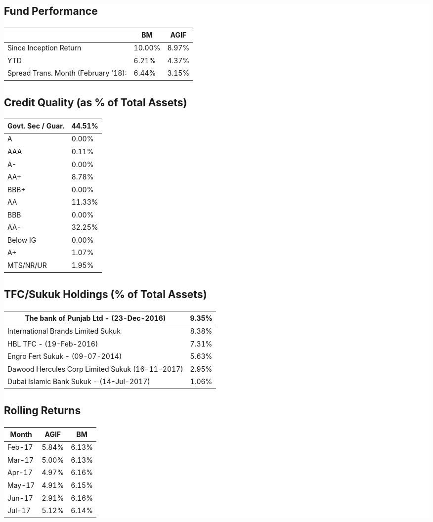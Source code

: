 ## Fund Performance

|                                     | BM     | AGIF  |
| ----------------------------------- | ------ | ----- |
| Since Inception Return              | 10.00% | 8.97% |
| YTD                                 | 6.21%  | 4.37% |
| Spread Trans. Month (February '18): | 6.44%  | 3.15% |

## Credit Quality (as % of Total Assets)

| Govt. Sec / Guar. | 44.51% |
| ----------------- | ------ |
| A                 | 0.00%  |
| AAA               | 0.11%  |
| A-                | 0.00%  |
| AA+               | 8.78%  |
| BBB+              | 0.00%  |
| AA                | 11.33% |
| BBB               | 0.00%  |
| AA-               | 32.25% |
| Below IG          | 0.00%  |
| A+                | 1.07%  |
| MTS/NR/UR         | 1.95%  |

## TFC/Sukuk Holdings (% of Total Assets)

| The bank of Punjab Ltd - (23-Dec-2016)          | 9.35% |
| ----------------------------------------------- | ----- |
| International Brands Limited Sukuk              | 8.38% |
| HBL TFC - (19-Feb-2016)                         | 7.31% |
| Engro Fert Sukuk - (09-07-2014)                 | 5.63% |
| Dawood Hercules Corp Limited Sukuk (16-11-2017) | 2.95% |
| Dubai Islamic Bank Sukuk - (14-Jul-2017)        | 1.06% |

## Rolling Returns

| Month  | AGIF  | BM    |
| ------ | ----- | ----- |
| Feb-17 | 5.84% | 6.13% |
| Mar-17 | 5.00% | 6.13% |
| Apr-17 | 4.97% | 6.16% |
| May-17 | 4.91% | 6.15% |
| Jun-17 | 2.91% | 6.16% |
| Jul-17 | 5.12% | 6.14% |